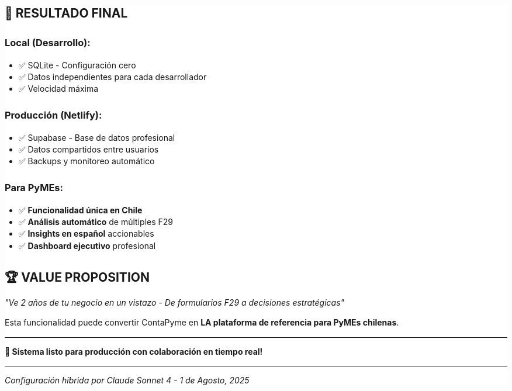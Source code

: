 ## 🎉 **RESULTADO FINAL**

### **Local (Desarrollo):**
- ✅ SQLite - Configuración cero
- ✅ Datos independientes para cada desarrollador
- ✅ Velocidad máxima

### **Producción (Netlify):**
- ✅ Supabase - Base de datos profesional
- ✅ Datos compartidos entre usuarios
- ✅ Backups y monitoreo automático

### **Para PyMEs:**
- ✅ **Funcionalidad única en Chile**
- ✅ **Análisis automático** de múltiples F29
- ✅ **Insights en español** accionables
- ✅ **Dashboard ejecutivo** profesional

## 🏆 **VALUE PROPOSITION**

*"Ve 2 años de tu negocio en un vistazo - De formularios F29 a decisiones estratégicas"*

Esta funcionalidad puede convertir ContaPyme en **LA plataforma de referencia para PyMEs chilenas**.

---

**🚀 Sistema listo para producción con colaboración en tiempo real!**

---

*Configuración híbrida por Claude Sonnet 4 - 1 de Agosto, 2025*